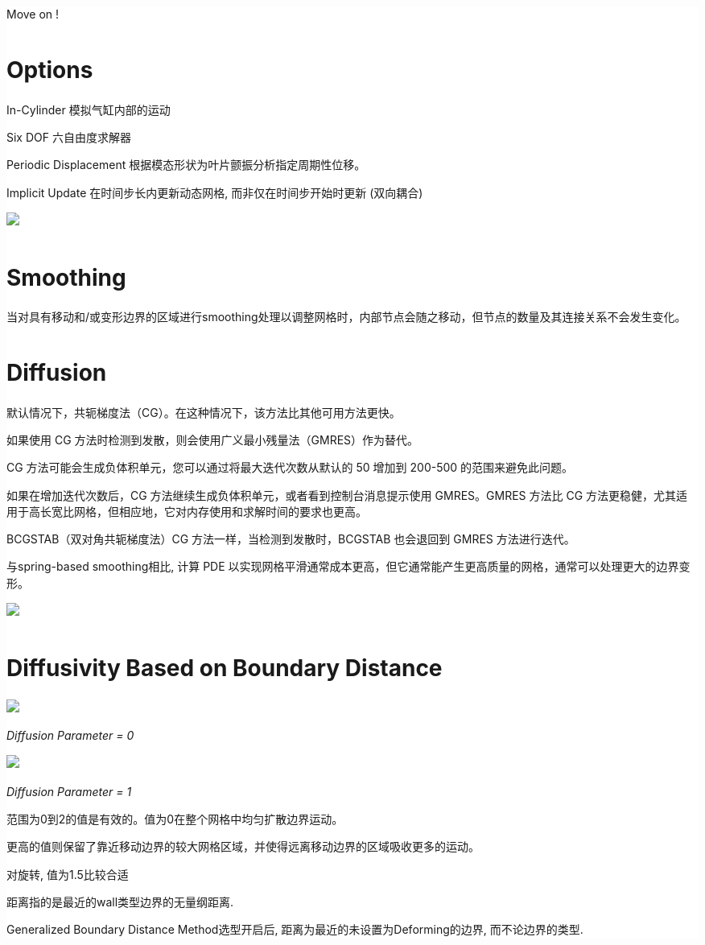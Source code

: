 Move on \!

# Options

In\-Cylinder 模拟气缸内部的运动

Six DOF 六自由度求解器

Periodic Displacement 根据模态形状为叶片颤振分析指定周期性位移。

Implicit Update 在时间步长内更新动态网格\, 而非仅在时间步开始时更新 \(双向耦合\)

![](https://s2.loli.net/2024/08/24/1oU4wLfBWvism3t.png)

# Smoothing

当对具有移动和/或变形边界的区域进行smoothing处理以调整网格时，内部节点会随之移动，但节点的数量及其连接关系不会发生变化。

# Diffusion

默认情况下，共轭梯度法（CG）。在这种情况下，该方法比其他可用方法更快。

如果使用 CG 方法时检测到发散，则会使用广义最小残量法（GMRES）作为替代。

CG 方法可能会生成负体积单元，您可以通过将最大迭代次数从默认的 50 增加到 200\-500 的范围来避免此问题。

如果在增加迭代次数后，CG 方法继续生成负体积单元，或者看到控制台消息提示使用 GMRES。GMRES 方法比 CG 方法更稳健，尤其适用于高长宽比网格，但相应地，它对内存使用和求解时间的要求也更高。

BCGSTAB（双对角共轭梯度法）CG 方法一样，当检测到发散时，BCGSTAB 也会退回到 GMRES 方法进行迭代。

与spring\-based smoothing相比\, 计算 PDE 以实现网格平滑通常成本更高，但它通常能产生更高质量的网格，通常可以处理更大的边界变形。

![](https://s2.loli.net/2024/08/24/bJSvym15XhowEgD.png)

# Diffusivity Based on Boundary Distance

![](https://s2.loli.net/2024/08/24/ShqU4VZX67EwDdO.png)

_Diffusion Parameter = 0_

![](https://s2.loli.net/2024/08/24/CYO6ZbfgNh2nM3K.png)

_Diffusion Parameter = 1_

范围为0到2的值是有效的。值为0在整个网格中均匀扩散边界运动。

更高的值则保留了靠近移动边界的较大网格区域，并使得远离移动边界的区域吸收更多的运动。

对旋转\, 值为1\.5比较合适

距离指的是最近的wall类型边界的无量纲距离\.

Generalized Boundary Distance Method选型开启后\, 距离为最近的未设置为Deforming的边界\, 而不论边界的类型\.
